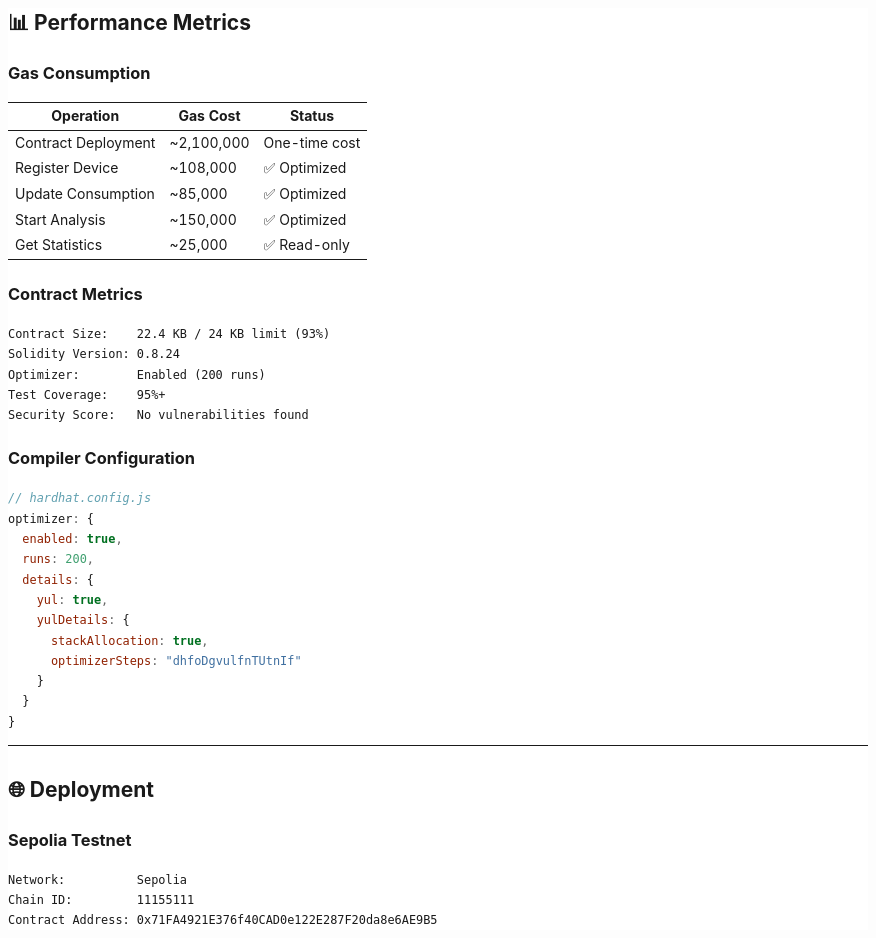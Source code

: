 
## 📊 Performance Metrics

### Gas Consumption

| Operation | Gas Cost | Status |
|-----------|----------|--------|
| Contract Deployment | ~2,100,000 | One-time cost |
| Register Device | ~108,000 | ✅ Optimized |
| Update Consumption | ~85,000 | ✅ Optimized |
| Start Analysis | ~150,000 | ✅ Optimized |
| Get Statistics | ~25,000 | ✅ Read-only |

### Contract Metrics

```
Contract Size:    22.4 KB / 24 KB limit (93%)
Solidity Version: 0.8.24
Optimizer:        Enabled (200 runs)
Test Coverage:    95%+
Security Score:   No vulnerabilities found
```

### Compiler Configuration

```javascript
// hardhat.config.js
optimizer: {
  enabled: true,
  runs: 200,
  details: {
    yul: true,
    yulDetails: {
      stackAllocation: true,
      optimizerSteps: "dhfoDgvulfnTUtnIf"
    }
  }
}
```

---

## 🌐 Deployment

### Sepolia Testnet

```
Network:          Sepolia
Chain ID:         11155111
Contract Address: 0x71FA4921E376f40CAD0e122E287F20da8e6AE9B5
```

